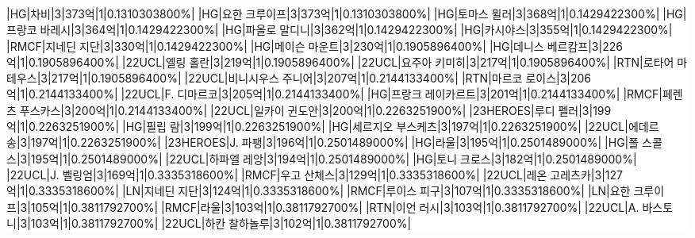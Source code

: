 |HG|차비|3|373억|1|0.1310303800%|
|HG|요한 크루이프|3|373억|1|0.1310303800%|
|HG|토마스 뮐러|3|368억|1|0.1429422300%|
|HG|프랑코 바레시|3|364억|1|0.1429422300%|
|HG|파올로 말디니|3|362억|1|0.1429422300%|
|HG|카시야스|3|355억|1|0.1429422300%|
|RMCF|지네딘 지단|3|330억|1|0.1429422300%|
|HG|메이슨 마운트|3|230억|1|0.1905896400%|
|HG|데니스 베르캄프|3|226억|1|0.1905896400%|
|22UCL|엘링 홀란|3|219억|1|0.1905896400%|
|22UCL|요주아 키미히|3|217억|1|0.1905896400%|
|RTN|로타어 마테우스|3|217억|1|0.1905896400%|
|22UCL|비니시우스 주니어|3|207억|1|0.2144133400%|
|RTN|마르코 로이스|3|206억|1|0.2144133400%|
|22UCL|F. 디마르코|3|205억|1|0.2144133400%|
|HG|프랑크 레이카르트|3|201억|1|0.2144133400%|
|RMCF|페렌츠 푸스카스|3|200억|1|0.2144133400%|
|22UCL|일카이 귄도안|3|200억|1|0.2263251900%|
|23HEROES|루디 펠러|3|199억|1|0.2263251900%|
|HG|필립 람|3|199억|1|0.2263251900%|
|HG|세르지오 부스케츠|3|197억|1|0.2263251900%|
|22UCL|에데르송|3|197억|1|0.2263251900%|
|23HEROES|J. 파팽|3|196억|1|0.2501489000%|
|HG|라울|3|195억|1|0.2501489000%|
|HG|폴 스콜스|3|195억|1|0.2501489000%|
|22UCL|하파엘 레앙|3|194억|1|0.2501489000%|
|HG|토니 크로스|3|182억|1|0.2501489000%|
|22UCL|J. 벨링엄|3|169억|1|0.3335318600%|
|RMCF|우고 산체스|3|129억|1|0.3335318600%|
|22UCL|레온 고레츠카|3|127억|1|0.3335318600%|
|LN|지네딘 지단|3|124억|1|0.3335318600%|
|RMCF|루이스 피구|3|107억|1|0.3335318600%|
|LN|요한 크루이프|3|105억|1|0.3811792700%|
|RMCF|라울|3|103억|1|0.3811792700%|
|RTN|이언 러시|3|103억|1|0.3811792700%|
|22UCL|A. 바스토니|3|103억|1|0.3811792700%|
|22UCL|하칸 찰하놀루|3|102억|1|0.3811792700%|